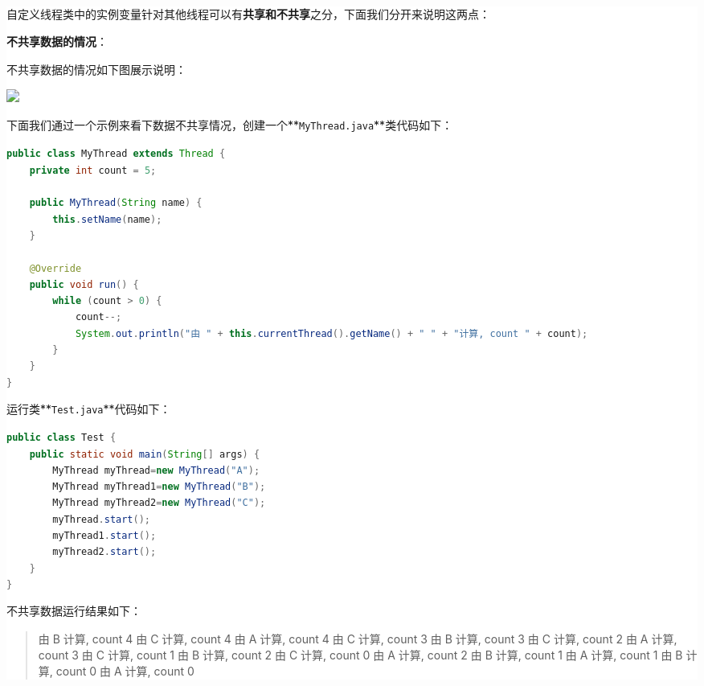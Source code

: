 自定义线程类中的实例变量针对其他线程可以有**共享和不共享**之分，下面我们分开来说明这两点：

**不共享数据的情况**：

不共享数据的情况如下图展示说明：

![](https://www.hualigs.cn/image/6072e0fd4ef2d.jpg)

下面我们通过一个示例来看下数据不共享情况，创建一个**`MyThread.java`**类代码如下：

```java
public class MyThread extends Thread {
    private int count = 5;

    public MyThread(String name) {
        this.setName(name);
    }

    @Override
    public void run() {
        while (count > 0) {
            count--;
            System.out.println("由 " + this.currentThread().getName() + " " + "计算, count " + count);
        }
    }
}
```

运行类**`Test.java`**代码如下：

```java
public class Test {
    public static void main(String[] args) {
        MyThread myThread=new MyThread("A");
        MyThread myThread1=new MyThread("B");
        MyThread myThread2=new MyThread("C");
        myThread.start();
        myThread1.start();
        myThread2.start();
    }
}
```

不共享数据运行结果如下：

>由 B 计算, count 4
>由 C 计算, count 4
>由 A 计算, count 4
>由 C 计算, count 3
>由 B 计算, count 3
>由 C 计算, count 2
>由 A 计算, count 3
>由 C 计算, count 1
>由 B 计算, count 2
>由 C 计算, count 0
>由 A 计算, count 2
>由 B 计算, count 1
>由 A 计算, count 1
>由 B 计算, count 0
>由 A 计算, count 0
